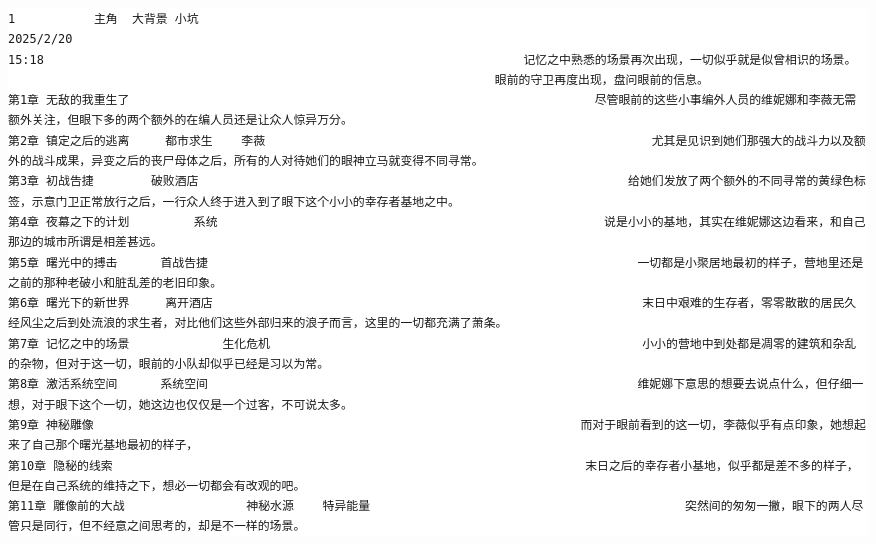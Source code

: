 																									
																									
																									
																									
																									
																									
																									
																									
																									
																									
																									
																									
																									
																									
																									
																									
																									
																									
																									
																									
																									
																									
																									
																									
																									
																									
																									
																									
																									
																									
																									
																									
																									
																									
																									
																									
																									
																									
																									
																									
																									
																									
																									
																									
																									
																									
																									
																									
																									
																									
																									
																									
																									
																									
																									
																									
																									
																									
																									
																									
																									
																									
																									
																									
																									
																									
																									
																									
																									
																									
																									
																									
																									
																									
																									
																									
																									
																									
																									
																									
																									
																									
																									
																									
																									
																									
																									
																									
																									
	1			主角 	大背景	小坑																			
	2025/2/20																								
	15:18																	记忆之中熟悉的场景再次出现，一切似乎就是似曾相识的场景。							
																		眼前的守卫再度出现，盘问眼前的信息。							
	第1章 无敌的我重生了																	尽管眼前的这些小事编外人员的维妮娜和李薇无需额外关注，但眼下多的两个额外的在编人员还是让众人惊异万分。							
	第2章 镇定之后的逃离		都市求生	李薇														尤其是见识到她们那强大的战斗力以及额外的战斗成果，异变之后的丧尸母体之后，所有的人对待她们的眼神立马就变得不同寻常。							
	第3章 初战告捷		破败酒店															给她们发放了两个额外的不同寻常的黄绿色标签，示意门卫正常放行之后，一行众人终于进入到了眼下这个小小的幸存者基地之中。							
	第4章 夜幕之下的计划			系统														说是小小的基地，其实在维妮娜这边看来，和自己那边的城市所谓是相差甚远。							
	第5章 曙光中的搏击		首战告捷															一切都是小聚居地最初的样子，营地里还是之前的那种老破小和脏乱差的老旧印象。							
	第6章 曙光下的新世界		离开酒店 															末日中艰难的生存者，零零散散的居民久经风尘之后到处流浪的求生者，对比他们这些外部归来的浪子而言，这里的一切都充满了萧条。							
	第7章 记忆之中的场景				生化危机													小小的营地中到处都是凋零的建筑和杂乱的杂物，但对于这一切，眼前的小队却似乎已经是习以为常。							
	第8章 激活系统空间		系统空间															维妮娜下意思的想要去说点什么，但仔细一想，对于眼下这个一切，她这边也仅仅是一个过客，不可说太多。							
	第9章 神秘雕像																	而对于眼前看到的这一切，李薇似乎有点印象，她想起来了自己那个曙光基地最初的样子，							
	第10章 隐秘的线索																	末日之后的幸存者小基地，似乎都是差不多的样子，但是在自己系统的维持之下，想必一切都会有改观的吧。							
	第11章 雕像前的大战					神秘水源	特异能量											突然间的匆匆一撇，眼下的两人尽管只是同行，但不经意之间思考的，却是不一样的场景。							